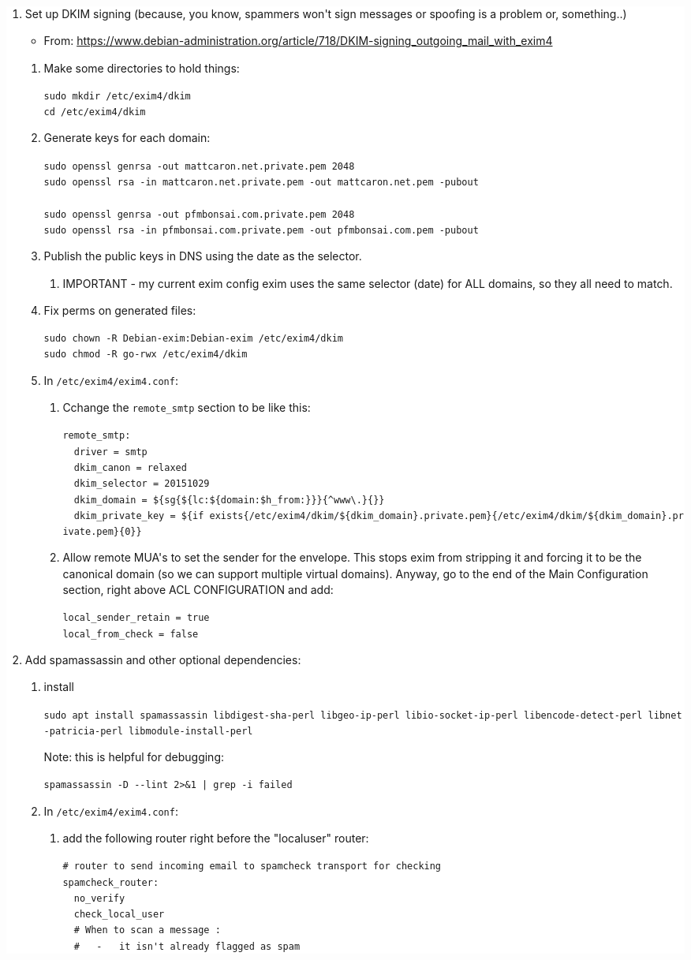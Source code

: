 1. Set up DKIM signing (because, you know, spammers won't sign messages or spoofing is a problem or, something..)
  
    - From: <https://www.debian-administration.org/article/718/DKIM-signing_outgoing_mail_with_exim4>

    1. Make some directories to hold things:

           sudo mkdir /etc/exim4/dkim
           cd /etc/exim4/dkim

    1. Generate keys for each domain:

           sudo openssl genrsa -out mattcaron.net.private.pem 2048
           sudo openssl rsa -in mattcaron.net.private.pem -out mattcaron.net.pem -pubout 

           sudo openssl genrsa -out pfmbonsai.com.private.pem 2048
           sudo openssl rsa -in pfmbonsai.com.private.pem -out pfmbonsai.com.pem -pubout

    1. Publish the public keys in DNS using the date as the selector.
       1. IMPORTANT - my current exim config exim uses the same selector (date) for ALL domains, so they all need to match.

    1. Fix perms on generated files:

           sudo chown -R Debian-exim:Debian-exim /etc/exim4/dkim
           sudo chmod -R go-rwx /etc/exim4/dkim

    1. In `/etc/exim4/exim4.conf`:
       1. Cchange the `remote_smtp` section to be like this:

              remote_smtp:
                driver = smtp
                dkim_canon = relaxed
                dkim_selector = 20151029
                dkim_domain = ${sg{${lc:${domain:$h_from:}}}{^www\.}{}}
                dkim_private_key = ${if exists{/etc/exim4/dkim/${dkim_domain}.private.pem}{/etc/exim4/dkim/${dkim_domain}.private.pem}{0}}

       1. Allow remote MUA's to set the sender for the envelope. This stops exim from stripping it and forcing it to be the canonical domain (so we can support multiple virtual domains). Anyway, go to the end of the Main Configuration section, right above ACL CONFIGURATION and add:

              local_sender_retain = true
              local_from_check = false

1. Add spamassassin and other optional dependencies:

   1. install

          sudo apt install spamassassin libdigest-sha-perl libgeo-ip-perl libio-socket-ip-perl libencode-detect-perl libnet-patricia-perl libmodule-install-perl

      Note: this is helpful for debugging:

          spamassassin -D --lint 2>&1 | grep -i failed

   1. In `/etc/exim4/exim4.conf`:
       1. add the following router right before the "localuser" router:

              # router to send incoming email to spamcheck transport for checking 
              spamcheck_router:
                no_verify
                check_local_user
                # When to scan a message :
                #   -   it isn't already flagged as spam